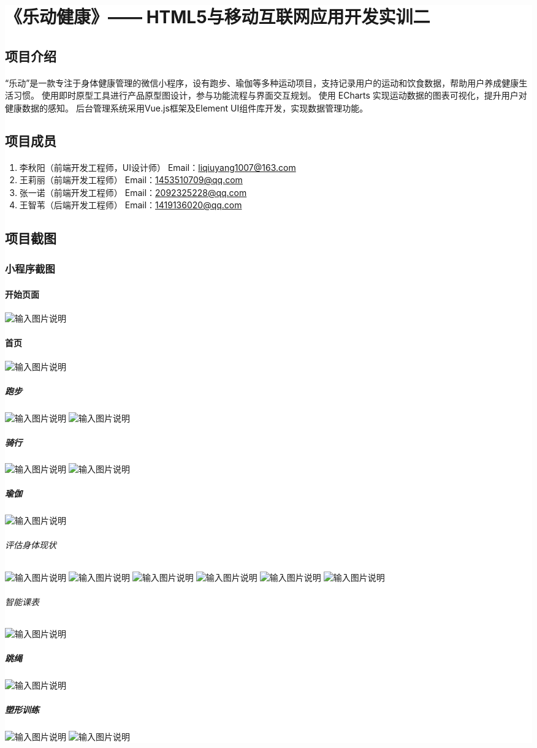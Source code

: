 # 《乐动健康》—— HTML5与移动互联网应用开发实训二

## 项目介绍
“乐动”是一款专注于身体健康管理的微信小程序，设有跑步、瑜伽等多种运动项目，支持记录用户的运动和饮食数据，帮助用户养成健康生活习惯。
使用即时原型工具进行产品原型图设计，参与功能流程与界面交互规划。
使用 ECharts 实现运动数据的图表可视化，提升用户对健康数据的感知。
后台管理系统采用Vue.js框架及Element UI组件库开发，实现数据管理功能。

## 项目成员 
1. 李秋阳（前端开发工程师，UI设计师）
   Email：liqiuyang1007@163.com
3. 王莉丽（前端开发工程师）
   Email：1453510709@qq.com 
4. 张一诺（前端开发工程师）
   Email：2092325228@qq.com  
6. 王智苇（后端开发工程师）
   Email：1419136020@qq.com  

## 项目截图
### 小程序截图
#### 开始页面
![输入图片说明](%E9%A1%B9%E7%9B%AE%E6%88%AA%E5%9B%BE/%E5%B0%8F%E7%A8%8B%E5%BA%8F%E9%A1%B5%E9%9D%A2%E6%88%AA%E5%9B%BE/%E5%BC%80%E5%A7%8B%E9%A1%B5%E9%9D%A2.png)
#### 首页
![输入图片说明](%E9%A1%B9%E7%9B%AE%E6%88%AA%E5%9B%BE/%E5%B0%8F%E7%A8%8B%E5%BA%8F%E9%A1%B5%E9%9D%A2%E6%88%AA%E5%9B%BE/%E9%A6%96%E9%A1%B5.png)
##### 跑步
![输入图片说明](%E9%A1%B9%E7%9B%AE%E6%88%AA%E5%9B%BE/%E5%B0%8F%E7%A8%8B%E5%BA%8F%E9%A1%B5%E9%9D%A2%E6%88%AA%E5%9B%BE/%E8%B7%91%E6%AD%A5(1).png)
![输入图片说明](%E9%A1%B9%E7%9B%AE%E6%88%AA%E5%9B%BE/%E5%B0%8F%E7%A8%8B%E5%BA%8F%E9%A1%B5%E9%9D%A2%E6%88%AA%E5%9B%BE/%E8%B7%91%E6%AD%A5(2).png)
##### 骑行
![输入图片说明](%E9%A1%B9%E7%9B%AE%E6%88%AA%E5%9B%BE/%E5%B0%8F%E7%A8%8B%E5%BA%8F%E9%A1%B5%E9%9D%A2%E6%88%AA%E5%9B%BE/%E9%AA%91%E8%A1%8C(1).png)
![输入图片说明](%E9%A1%B9%E7%9B%AE%E6%88%AA%E5%9B%BE/%E5%B0%8F%E7%A8%8B%E5%BA%8F%E9%A1%B5%E9%9D%A2%E6%88%AA%E5%9B%BE/%E9%AA%91%E8%A1%8C(2).png)
##### 瑜伽
![输入图片说明](%E9%A1%B9%E7%9B%AE%E6%88%AA%E5%9B%BE/%E5%B0%8F%E7%A8%8B%E5%BA%8F%E9%A1%B5%E9%9D%A2%E6%88%AA%E5%9B%BE/%E7%91%9C%E4%BC%BD.png)
###### 评估身体现状
![输入图片说明](%E9%A1%B9%E7%9B%AE%E6%88%AA%E5%9B%BE/%E5%B0%8F%E7%A8%8B%E5%BA%8F%E9%A1%B5%E9%9D%A2%E6%88%AA%E5%9B%BE/%E8%AF%84%E4%BC%B0%E8%BA%AB%E4%BD%93%E7%8E%B0%E7%8A%B6(1).png)
![输入图片说明](%E9%A1%B9%E7%9B%AE%E6%88%AA%E5%9B%BE/%E5%B0%8F%E7%A8%8B%E5%BA%8F%E9%A1%B5%E9%9D%A2%E6%88%AA%E5%9B%BE/%E8%AF%84%E4%BC%B0%E8%BA%AB%E4%BD%93%E7%8E%B0%E7%8A%B6(2).png)
![输入图片说明](%E9%A1%B9%E7%9B%AE%E6%88%AA%E5%9B%BE/%E5%B0%8F%E7%A8%8B%E5%BA%8F%E9%A1%B5%E9%9D%A2%E6%88%AA%E5%9B%BE/%E8%AF%84%E4%BC%B0%E8%BA%AB%E4%BD%93%E7%8E%B0%E7%8A%B6(3).png)
![输入图片说明](%E9%A1%B9%E7%9B%AE%E6%88%AA%E5%9B%BE/%E5%B0%8F%E7%A8%8B%E5%BA%8F%E9%A1%B5%E9%9D%A2%E6%88%AA%E5%9B%BE/%E8%AF%84%E4%BC%B0%E8%BA%AB%E4%BD%93%E7%8E%B0%E7%8A%B6(4).png)
![输入图片说明](%E9%A1%B9%E7%9B%AE%E6%88%AA%E5%9B%BE/%E5%B0%8F%E7%A8%8B%E5%BA%8F%E9%A1%B5%E9%9D%A2%E6%88%AA%E5%9B%BE/%E8%AF%84%E4%BC%B0%E8%BA%AB%E4%BD%93%E7%8E%B0%E7%8A%B6(5).png)
![输入图片说明](%E9%A1%B9%E7%9B%AE%E6%88%AA%E5%9B%BE/%E5%B0%8F%E7%A8%8B%E5%BA%8F%E9%A1%B5%E9%9D%A2%E6%88%AA%E5%9B%BE/%E8%AF%84%E4%BC%B0%E8%BA%AB%E4%BD%93%E7%8E%B0%E7%8A%B6(6).png)
###### 智能课表
![输入图片说明](%E9%A1%B9%E7%9B%AE%E6%88%AA%E5%9B%BE/%E5%B0%8F%E7%A8%8B%E5%BA%8F%E9%A1%B5%E9%9D%A2%E6%88%AA%E5%9B%BE/%E7%91%9C%E4%BC%BD_%E6%99%BA%E8%83%BD%E8%AF%BE%E8%A1%A8.png)
##### 跳绳
![输入图片说明](%E9%A1%B9%E7%9B%AE%E6%88%AA%E5%9B%BE/%E5%B0%8F%E7%A8%8B%E5%BA%8F%E9%A1%B5%E9%9D%A2%E6%88%AA%E5%9B%BE/%E8%B7%B3%E7%BB%B3.png)
##### 塑形训练
![输入图片说明](%E9%A1%B9%E7%9B%AE%E6%88%AA%E5%9B%BE/%E5%B0%8F%E7%A8%8B%E5%BA%8F%E9%A1%B5%E9%9D%A2%E6%88%AA%E5%9B%BE/%E5%A1%91%E5%BD%A2%E8%AE%AD%E7%BB%83.png)
![输入图片说明](%E9%A1%B9%E7%9B%AE%E6%88%AA%E5%9B%BE/%E5%B0%8F%E7%A8%8B%E5%BA%8F%E9%A1%B5%E9%9D%A2%E6%88%AA%E5%9B%BE/%E5%A1%91%E5%BD%A2%E8%AE%AD%E7%BB%83(2).png)